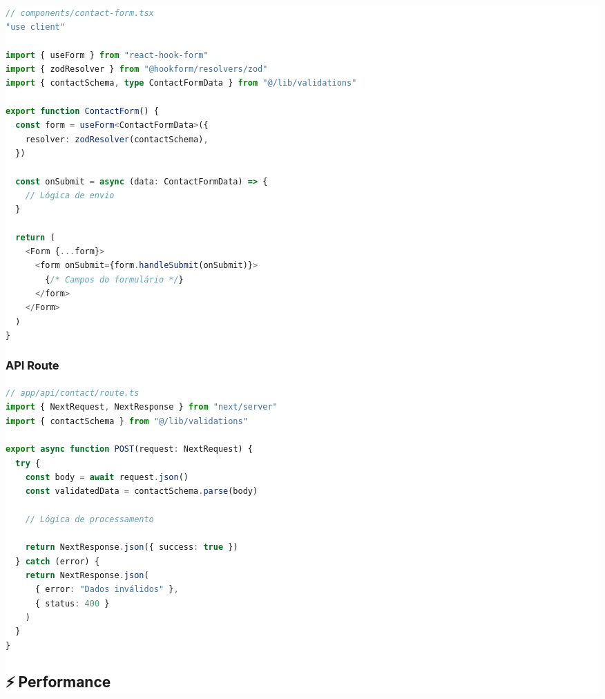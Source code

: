```typescript
// components/contact-form.tsx
"use client"

import { useForm } from "react-hook-form"
import { zodResolver } from "@hookform/resolvers/zod"
import { contactSchema, type ContactFormData } from "@/lib/validations"

export function ContactForm() {
  const form = useForm<ContactFormData>({
    resolver: zodResolver(contactSchema),
  })

  const onSubmit = async (data: ContactFormData) => {
    // Lógica de envio
  }

  return (
    <Form {...form}>
      <form onSubmit={form.handleSubmit(onSubmit)}>
        {/* Campos do formulário */}
      </form>
    </Form>
  )
}
```

### API Route

```typescript
// app/api/contact/route.ts
import { NextRequest, NextResponse } from "next/server"
import { contactSchema } from "@/lib/validations"

export async function POST(request: NextRequest) {
  try {
    const body = await request.json()
    const validatedData = contactSchema.parse(body)
    
    // Lógica de processamento
    
    return NextResponse.json({ success: true })
  } catch (error) {
    return NextResponse.json(
      { error: "Dados inválidos" },
      { status: 400 }
    )
  }
}
```

## ⚡ Performance
